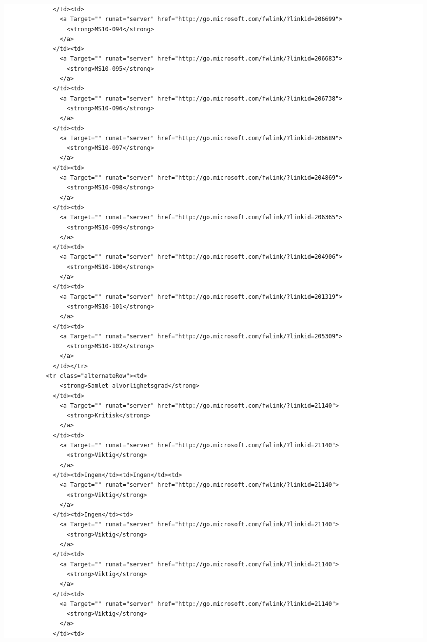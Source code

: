                   </td><td>
                    <a Target="" runat="server" href="http://go.microsoft.com/fwlink/?linkid=206699">
                      <strong>MS10-094</strong>
                    </a>
                  </td><td>
                    <a Target="" runat="server" href="http://go.microsoft.com/fwlink/?linkid=206683">
                      <strong>MS10-095</strong>
                    </a>
                  </td><td>
                    <a Target="" runat="server" href="http://go.microsoft.com/fwlink/?linkid=206738">
                      <strong>MS10-096</strong>
                    </a>
                  </td><td>
                    <a Target="" runat="server" href="http://go.microsoft.com/fwlink/?linkid=206689">
                      <strong>MS10-097</strong>
                    </a>
                  </td><td>
                    <a Target="" runat="server" href="http://go.microsoft.com/fwlink/?linkid=204869">
                      <strong>MS10-098</strong>
                    </a>
                  </td><td>
                    <a Target="" runat="server" href="http://go.microsoft.com/fwlink/?linkid=206365">
                      <strong>MS10-099</strong>
                    </a>
                  </td><td>
                    <a Target="" runat="server" href="http://go.microsoft.com/fwlink/?linkid=204906">
                      <strong>MS10-100</strong>
                    </a>
                  </td><td>
                    <a Target="" runat="server" href="http://go.microsoft.com/fwlink/?linkid=201319">
                      <strong>MS10-101</strong>
                    </a>
                  </td><td>
                    <a Target="" runat="server" href="http://go.microsoft.com/fwlink/?linkid=205309">
                      <strong>MS10-102</strong>
                    </a>
                  </td></tr>
                <tr class="alternateRow"><td>
                    <strong>Samlet alvorlighetsgrad</strong>
                  </td><td>
                    <a Target="" runat="server" href="http://go.microsoft.com/fwlink/?linkid=21140">
                      <strong>Kritisk</strong>
                    </a>
                  </td><td>
                    <a Target="" runat="server" href="http://go.microsoft.com/fwlink/?linkid=21140">
                      <strong>Viktig</strong>
                    </a>
                  </td><td>Ingen</td><td>Ingen</td><td>
                    <a Target="" runat="server" href="http://go.microsoft.com/fwlink/?linkid=21140">
                      <strong>Viktig</strong>
                    </a>
                  </td><td>Ingen</td><td>
                    <a Target="" runat="server" href="http://go.microsoft.com/fwlink/?linkid=21140">
                      <strong>Viktig</strong>
                    </a>
                  </td><td>
                    <a Target="" runat="server" href="http://go.microsoft.com/fwlink/?linkid=21140">
                      <strong>Viktig</strong>
                    </a>
                  </td><td>
                    <a Target="" runat="server" href="http://go.microsoft.com/fwlink/?linkid=21140">
                      <strong>Viktig</strong>
                    </a>
                  </td><td>